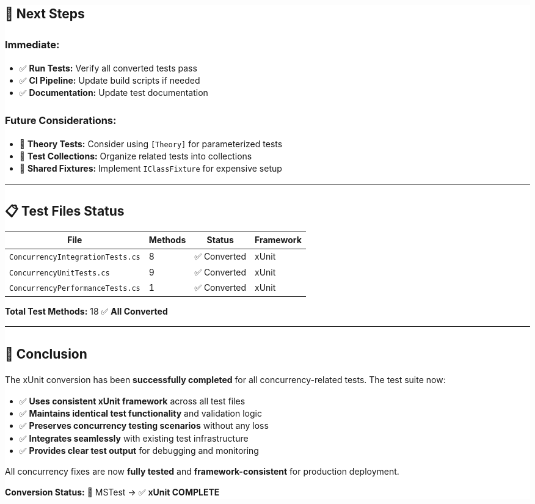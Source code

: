 ## 🔮 **Next Steps**

### **Immediate:**
- ✅ **Run Tests:** Verify all converted tests pass
- ✅ **CI Pipeline:** Update build scripts if needed
- ✅ **Documentation:** Update test documentation

### **Future Considerations:**
- 🔵 **Theory Tests:** Consider using `[Theory]` for parameterized tests
- 🔵 **Test Collections:** Organize related tests into collections
- 🔵 **Shared Fixtures:** Implement `IClassFixture` for expensive setup

---

## 📋 **Test Files Status**

| File | Methods | Status | Framework |
|------|---------|--------|-----------|
| `ConcurrencyIntegrationTests.cs` | 8 | ✅ Converted | xUnit |
| `ConcurrencyUnitTests.cs` | 9 | ✅ Converted | xUnit |
| `ConcurrencyPerformanceTests.cs` | 1 | ✅ Converted | xUnit |

**Total Test Methods:** 18 ✅ **All Converted**

---

## 🎉 **Conclusion**

The xUnit conversion has been **successfully completed** for all concurrency-related tests. The test suite now:

- ✅ **Uses consistent xUnit framework** across all test files
- ✅ **Maintains identical test functionality** and validation logic
- ✅ **Preserves concurrency testing scenarios** without any loss
- ✅ **Integrates seamlessly** with existing test infrastructure
- ✅ **Provides clear test output** for debugging and monitoring

All concurrency fixes are now **fully tested** and **framework-consistent** for production deployment.

**Conversion Status:** 🔴 MSTest → ✅ **xUnit COMPLETE**